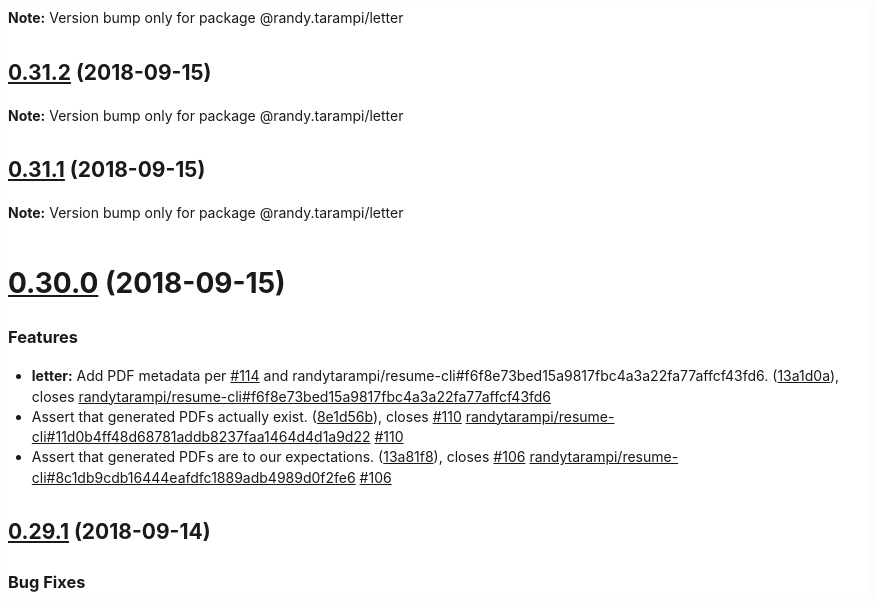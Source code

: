 **Note:** Version bump only for package @randy.tarampi/letter





<a name="0.31.2"></a>
## [0.31.2](https://github.com/randytarampi/me/compare/v0.31.1...v0.31.2) (2018-09-15)

**Note:** Version bump only for package @randy.tarampi/letter





<a name="0.31.1"></a>
## [0.31.1](https://github.com/randytarampi/me/compare/v0.31.0...v0.31.1) (2018-09-15)

**Note:** Version bump only for package @randy.tarampi/letter





<a name="0.30.0"></a>
# [0.30.0](https://github.com/randytarampi/me/compare/v0.29.1...v0.30.0) (2018-09-15)


### Features

* **letter:** Add PDF metadata per [#114](https://github.com/randytarampi/me/issues/114) and randytarampi/resume-cli#f6f8e73bed15a9817fbc4a3a22fa77affcf43fd6. ([13a1d0a](https://github.com/randytarampi/me/commit/13a1d0a)), closes [randytarampi/resume-cli#f6f8e73bed15a9817fbc4a3a22fa77affcf43fd6](https://github.com/randytarampi/resume-cli/issues/f6f8e73bed15a9817fbc4a3a22fa77affcf43fd6)
* Assert that generated PDFs actually exist. ([8e1d56b](https://github.com/randytarampi/me/commit/8e1d56b)), closes [#110](https://github.com/randytarampi/me/issues/110) [randytarampi/resume-cli#11d0b4ff48d68781addb8237faa1464d4d1a9d22](https://github.com/randytarampi/resume-cli/issues/11d0b4ff48d68781addb8237faa1464d4d1a9d22) [#110](https://github.com/randytarampi/me/issues/110)
* Assert that generated PDFs are to our expectations. ([13a81f8](https://github.com/randytarampi/me/commit/13a81f8)), closes [#106](https://github.com/randytarampi/me/issues/106) [randytarampi/resume-cli#8c1db9cdb16444eafdfc1889adb4989d0f2fe6](https://github.com/randytarampi/resume-cli/issues/8c1db9cdb16444eafdfc1889adb4989d0f2fe6) [#106](https://github.com/randytarampi/me/issues/106)





<a name="0.29.1"></a>
## [0.29.1](https://github.com/randytarampi/me/compare/v0.29.0...v0.29.1) (2018-09-14)


### Bug Fixes
